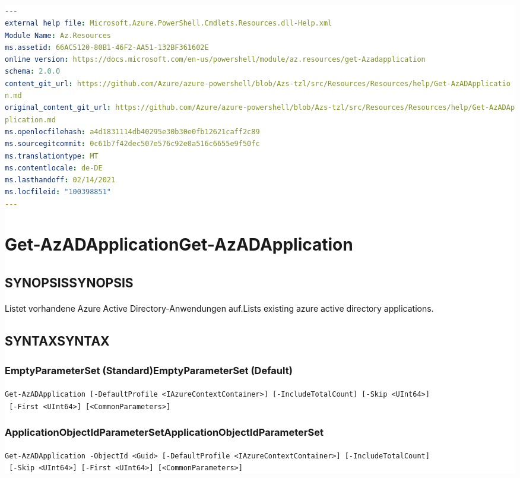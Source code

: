 ```yaml
---
external help file: Microsoft.Azure.PowerShell.Cmdlets.Resources.dll-Help.xml
Module Name: Az.Resources
ms.assetid: 66AC5120-80B1-46F2-AA51-132BF361602E
online version: https://docs.microsoft.com/en-us/powershell/module/az.resources/get-Azadapplication
schema: 2.0.0
content_git_url: https://github.com/Azure/azure-powershell/blob/Azs-tzl/src/Resources/Resources/help/Get-AzADApplication.md
original_content_git_url: https://github.com/Azure/azure-powershell/blob/Azs-tzl/src/Resources/Resources/help/Get-AzADApplication.md
ms.openlocfilehash: a4d1831114db40295e30b30e0fb12621caff2c89
ms.sourcegitcommit: 0c61b7f42dec507e576c92e0a516c6655e9f50fc
ms.translationtype: MT
ms.contentlocale: de-DE
ms.lasthandoff: 02/14/2021
ms.locfileid: "100398851"
---
```

# <span data-ttu-id="efb6a-101">Get-AzADApplication</span><span class="sxs-lookup"><span data-stu-id="efb6a-101">Get-AzADApplication</span></span>

## <span data-ttu-id="efb6a-102">SYNOPSIS</span><span class="sxs-lookup"><span data-stu-id="efb6a-102">SYNOPSIS</span></span>
<span data-ttu-id="efb6a-103">Listet vorhandene Azure Active Directory-Anwendungen auf.</span><span class="sxs-lookup"><span data-stu-id="efb6a-103">Lists existing azure active directory applications.</span></span>

## <span data-ttu-id="efb6a-104">SYNTAX</span><span class="sxs-lookup"><span data-stu-id="efb6a-104">SYNTAX</span></span>

### <span data-ttu-id="efb6a-105">EmptyParameterSet (Standard)</span><span class="sxs-lookup"><span data-stu-id="efb6a-105">EmptyParameterSet (Default)</span></span>
```
Get-AzADApplication [-DefaultProfile <IAzureContextContainer>] [-IncludeTotalCount] [-Skip <UInt64>]
 [-First <UInt64>] [<CommonParameters>]
```

### <span data-ttu-id="efb6a-106">ApplicationObjectIdParameterSet</span><span class="sxs-lookup"><span data-stu-id="efb6a-106">ApplicationObjectIdParameterSet</span></span>
```
Get-AzADApplication -ObjectId <Guid> [-DefaultProfile <IAzureContextContainer>] [-IncludeTotalCount]
 [-Skip <UInt64>] [-First <UInt64>] [<CommonParameters>]
```
